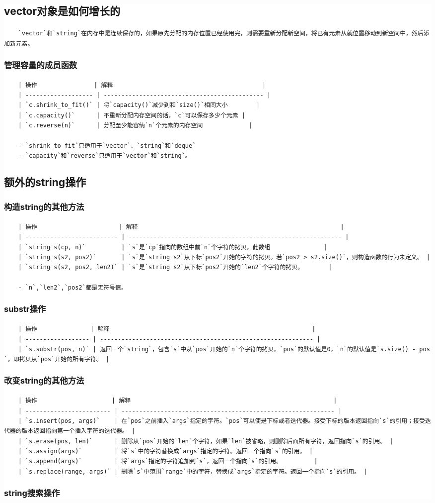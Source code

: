 ## vector对象是如何增长的

        `vector`和`string`在内存中是连续保存的，如果原先分配的内存位置已经使用完，则需要重新分配新空间，将已有元素从就位置移动到新空间中，然后添加新元素。

### 管理容量的成员函数

        | 操作                | 解释                                          |
        | ------------------- | --------------------------------------------- |
        | `c.shrink_to_fit()` | 将`capacity()`减少到和`size()`相同大小        |
        | `c.capacity()`      | 不重新分配内存空间的话，`c`可以保存多少个元素 |
        | `c.reverse(n)`      | 分配至少能容纳`n`个元素的内存空间             |
    
        - `shrink_to_fit`只适用于`vector`、`string`和`deque`
        - `capacity`和`reverse`只适用于`vector`和`string`。

## 额外的string操作

### 构造string的其他方法

        | 操作                       | 解释                                                         |
        | -------------------------- | ------------------------------------------------------------ |
        | `string s(cp, n)`          | `s`是`cp`指向的数组中前`n`个字符的拷贝，此数组               |
        | `string s(s2, pos2)`       | `s`是`string s2`从下标`pos2`开始的字符的拷贝。若`pos2 > s2.size()`，则构造函数的行为未定义。 |
        | `string s(s2, pos2, len2)` | `s`是`string s2`从下标`pos2`开始的`len2`个字符的拷贝。       |
      
        - `n`,`len2`,`pos2`都是无符号值。

### substr操作

        | 操作               | 解释                                                         |
        | ------------------ | ------------------------------------------------------------ |
        | `s.substr(pos, n)` | 返回一个`string`，包含`s`中从`pos`开始的`n`个字符的拷贝。`pos`的默认值是0，`n`的默认值是`s.size() - pos`，即拷贝从`pos`开始的所有字符。 |

### 改变string的其他方法

        | 操作                     | 解释                                                         |
        | ------------------------ | ------------------------------------------------------------ |
        | `s.insert(pos, args)`    | 在`pos`之前插入`args`指定的字符。`pos`可以使是下标或者迭代器。接受下标的版本返回指向`s`的引用；接受迭代器的版本返回指向第一个插入字符的迭代器。 |
        | `s.erase(pos, len)`      | 删除从`pos`开始的`len`个字符，如果`len`被省略，则删除后面所有字符，返回指向`s`的引用。 |
        | `s.assign(args)`         | 将`s`中的字符替换成`args`指定的字符。返回一个指向`s`的引用。 |
        | `s.append(args)`         | 将`args`指定的字符追加到`s`，返回一个指向`s`的引用。         |
        | `s.replace(range, args)` | 删除`s`中范围`range`中的字符，替换成`args`指定的字符。返回一个指向`s`的引用。 |

### string搜索操作
